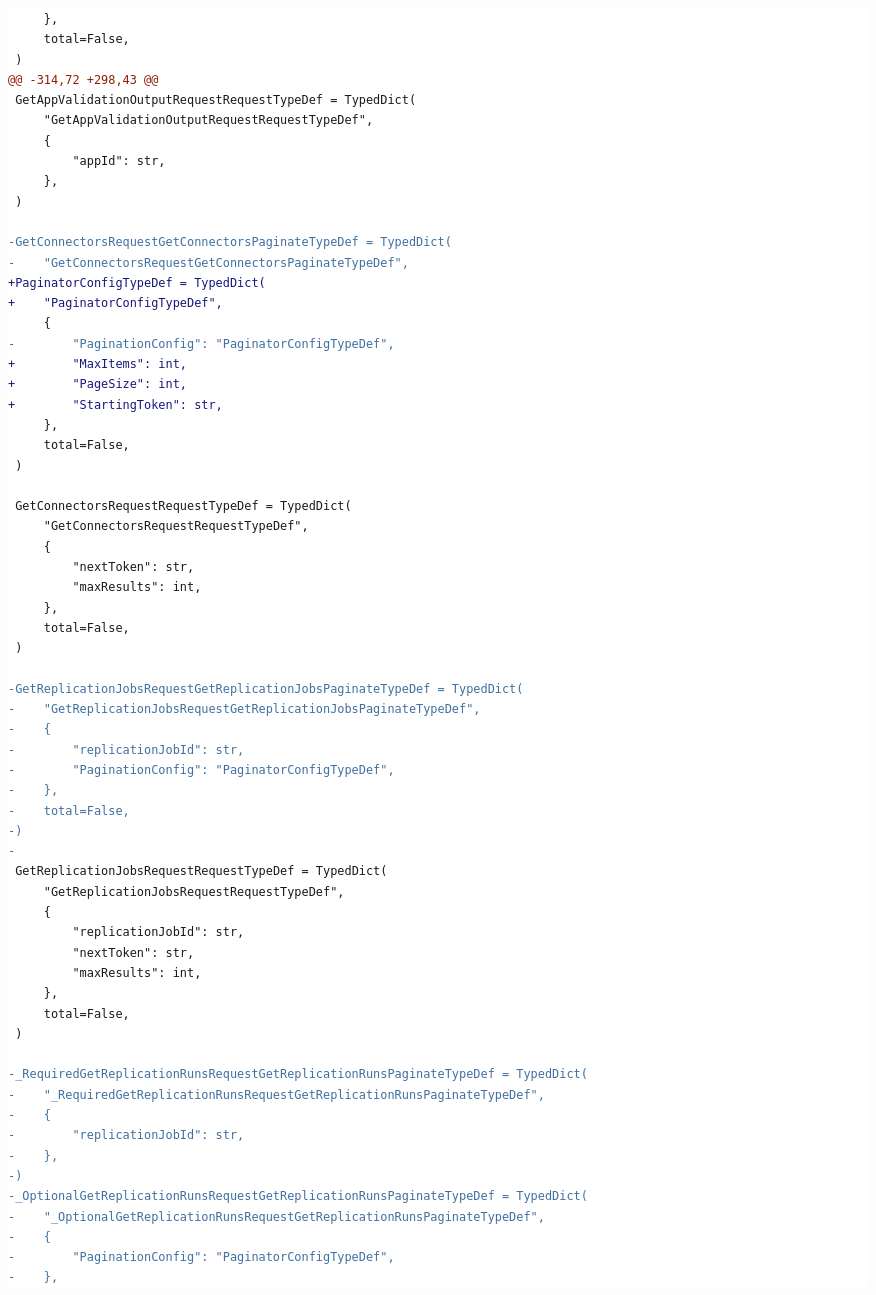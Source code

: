 ```diff
     },
     total=False,
 )
@@ -314,72 +298,43 @@
 GetAppValidationOutputRequestRequestTypeDef = TypedDict(
     "GetAppValidationOutputRequestRequestTypeDef",
     {
         "appId": str,
     },
 )
 
-GetConnectorsRequestGetConnectorsPaginateTypeDef = TypedDict(
-    "GetConnectorsRequestGetConnectorsPaginateTypeDef",
+PaginatorConfigTypeDef = TypedDict(
+    "PaginatorConfigTypeDef",
     {
-        "PaginationConfig": "PaginatorConfigTypeDef",
+        "MaxItems": int,
+        "PageSize": int,
+        "StartingToken": str,
     },
     total=False,
 )
 
 GetConnectorsRequestRequestTypeDef = TypedDict(
     "GetConnectorsRequestRequestTypeDef",
     {
         "nextToken": str,
         "maxResults": int,
     },
     total=False,
 )
 
-GetReplicationJobsRequestGetReplicationJobsPaginateTypeDef = TypedDict(
-    "GetReplicationJobsRequestGetReplicationJobsPaginateTypeDef",
-    {
-        "replicationJobId": str,
-        "PaginationConfig": "PaginatorConfigTypeDef",
-    },
-    total=False,
-)
-
 GetReplicationJobsRequestRequestTypeDef = TypedDict(
     "GetReplicationJobsRequestRequestTypeDef",
     {
         "replicationJobId": str,
         "nextToken": str,
         "maxResults": int,
     },
     total=False,
 )
 
-_RequiredGetReplicationRunsRequestGetReplicationRunsPaginateTypeDef = TypedDict(
-    "_RequiredGetReplicationRunsRequestGetReplicationRunsPaginateTypeDef",
-    {
-        "replicationJobId": str,
-    },
-)
-_OptionalGetReplicationRunsRequestGetReplicationRunsPaginateTypeDef = TypedDict(
-    "_OptionalGetReplicationRunsRequestGetReplicationRunsPaginateTypeDef",
-    {
-        "PaginationConfig": "PaginatorConfigTypeDef",
-    },
```